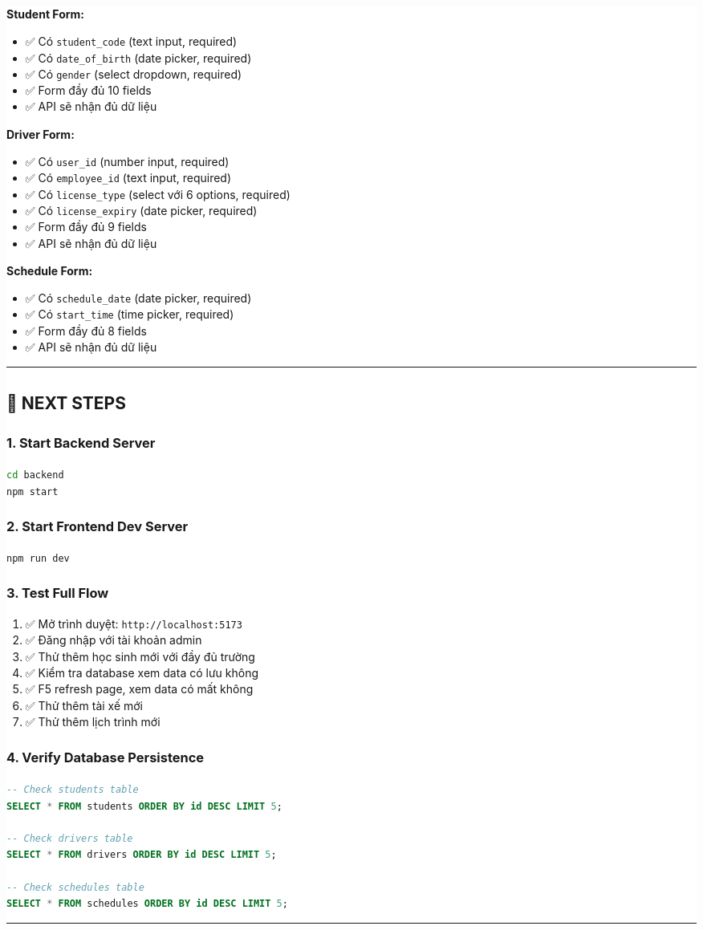 **Student Form:**
- ✅ Có `student_code` (text input, required)
- ✅ Có `date_of_birth` (date picker, required)
- ✅ Có `gender` (select dropdown, required)
- ✅ Form đầy đủ 10 fields
- ✅ API sẽ nhận đủ dữ liệu

**Driver Form:**
- ✅ Có `user_id` (number input, required)
- ✅ Có `employee_id` (text input, required)
- ✅ Có `license_type` (select với 6 options, required)
- ✅ Có `license_expiry` (date picker, required)
- ✅ Form đầy đủ 9 fields
- ✅ API sẽ nhận đủ dữ liệu

**Schedule Form:**
- ✅ Có `schedule_date` (date picker, required)
- ✅ Có `start_time` (time picker, required)
- ✅ Form đầy đủ 8 fields
- ✅ API sẽ nhận đủ dữ liệu

---

## 🎯 NEXT STEPS

### 1. Start Backend Server
```bash
cd backend
npm start
```

### 2. Start Frontend Dev Server
```bash
npm run dev
```

### 3. Test Full Flow
1. ✅ Mở trình duyệt: `http://localhost:5173`
2. ✅ Đăng nhập với tài khoản admin
3. ✅ Thử thêm học sinh mới với đầy đủ trường
4. ✅ Kiểm tra database xem data có lưu không
5. ✅ F5 refresh page, xem data có mất không
6. ✅ Thử thêm tài xế mới
7. ✅ Thử thêm lịch trình mới

### 4. Verify Database Persistence
```sql
-- Check students table
SELECT * FROM students ORDER BY id DESC LIMIT 5;

-- Check drivers table
SELECT * FROM drivers ORDER BY id DESC LIMIT 5;

-- Check schedules table
SELECT * FROM schedules ORDER BY id DESC LIMIT 5;
```

---